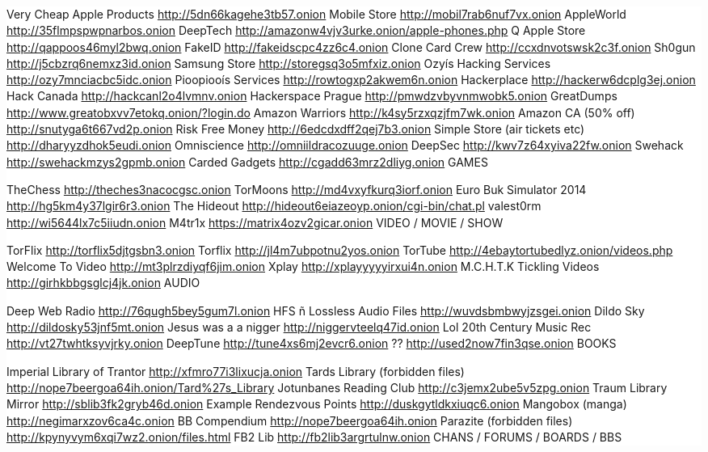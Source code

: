 Very Cheap Apple Products http://5dn66kagehe3tb57.onion
Mobile Store http://mobil7rab6nuf7vx.onion
AppleWorld http://35flmpspwpnarbos.onion
DeepTech http://amazonw4vjv3urke.onion/apple-phones.php
Q Apple Store http://qappoos46myl2bwq.onion
FakeID http://fakeidscpc4zz6c4.onion
Clone Card Crew http://ccxdnvotswsk2c3f.onion
Sh0gun http://j5cbzrq6nemxz3id.onion
Samsung Store http://storegsq3o5mfxiz.onion
Ozyís Hacking Services http://ozy7mnciacbc5idc.onion
Pioopiooís Services http://rowtogxp2akwem6n.onion
Hackerplace http://hackerw6dcplg3ej.onion
Hack Canada http://hackcanl2o4lvmnv.onion
Hackerspace Prague http://pmwdzvbyvnmwobk5.onion
GreatDumps http://www.greatobxvv7etokq.onion/?login.do
Amazon Warriors http://k4sy5rzxqzjfm7wk.onion
Amazon CA (50% off) http://snutyga6t667vd2p.onion
Risk Free Money http://6edcdxdff2qej7b3.onion
Simple Store (air tickets etc) http://dharyyzdhok5eudi.onion
Omniscience http://omniildracozuuge.onion
DeepSec http://kwv7z64xyiva22fw.onion
Swehack http://swehackmzys2gpmb.onion
Carded Gadgets http://cgadd63mrz2dliyg.onion
GAMES

TheChess http://theches3nacocgsc.onion
TorMoons http://md4vxyfkurq3iorf.onion
Euro Buk Simulator 2014 http://hg5km4y37lgir6r3.onion
The Hideout http://hideout6eiazeoyp.onion/cgi-bin/chat.pl
valest0rm http://wi5644lx7c5iiudn.onion
M4tr1x https://matrix4ozv2gicar.onion
VIDEO / MOVIE / SHOW

TorFlix http://torflix5djtgsbn3.onion
Torflix http://jl4m7ubpotnu2yos.onion
TorTube http://4ebaytortubedlyz.onion/videos.php
Welcome To Video http://mt3plrzdiyqf6jim.onion
Xplay http://xplayyyyyirxui4n.onion
M.C.H.T.K Tickling Videos http://girhkbbgsglcj4jk.onion
AUDIO

Deep Web Radio http://76qugh5bey5gum7l.onion
HFS ñ Lossless Audio Files http://wuvdsbmbwyjzsgei.onion
Dildo Sky http://dildosky53jnf5mt.onion
Jesus was a a nigger http://niggervteelq47id.onion
Lol 20th Century Music Rec http://vt27twhtksyvjrky.onion
DeepTune http://tune4xs6mj2evcr6.onion
?? http://used2now7fin3qse.onion
BOOKS

Imperial Library of Trantor http://xfmro77i3lixucja.onion
Tards Library (forbidden files) http://nope7beergoa64ih.onion/Tard%27s_Library
Jotunbanes Reading Club http://c3jemx2ube5v5zpg.onion
Traum Library Mirror http://sblib3fk2gryb46d.onion
Example Rendezvous Points http://duskgytldkxiuqc6.onion
Mangobox (manga) http://negimarxzov6ca4c.onion
BB Compendium http://nope7beergoa64ih.onion
Parazite (forbidden files) http://kpynyvym6xqi7wz2.onion/files.html
FB2 Lib http://fb2lib3argrtulnw.onion
CHANS / FORUMS / BOARDS / BBS
